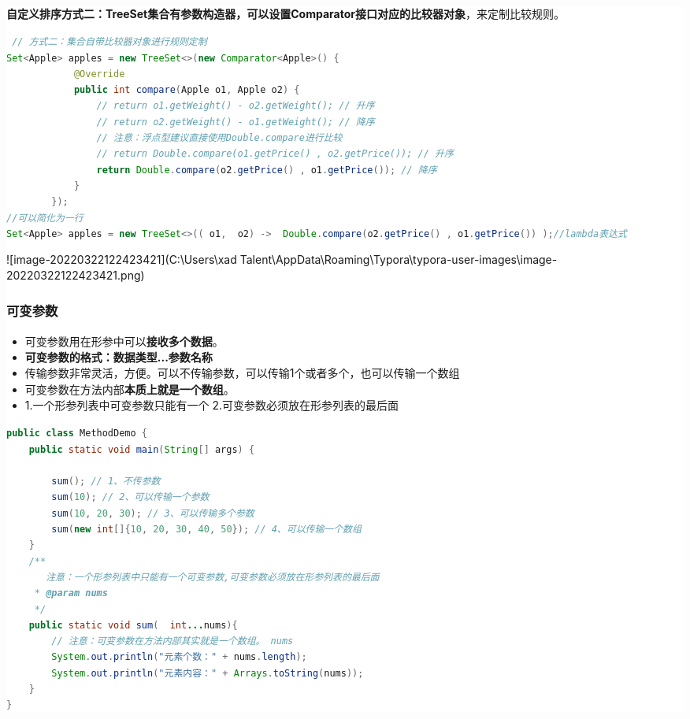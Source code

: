 **自定义排序方式二：**TreeSet集合有参数构造器，可以**设置Comparator接口对应的比较器对象**，来定制比较规则。

```Java
 // 方式二：集合自带比较器对象进行规则定制
Set<Apple> apples = new TreeSet<>(new Comparator<Apple>() {
            @Override
            public int compare(Apple o1, Apple o2) {
                // return o1.getWeight() - o2.getWeight(); // 升序
                // return o2.getWeight() - o1.getWeight(); // 降序
                // 注意：浮点型建议直接使用Double.compare进行比较
                // return Double.compare(o1.getPrice() , o2.getPrice()); // 升序
                return Double.compare(o2.getPrice() , o1.getPrice()); // 降序
            }
        });
//可以简化为一行
Set<Apple> apples = new TreeSet<>(( o1,  o2) ->  Double.compare(o2.getPrice() , o1.getPrice()) );//lambda表达式
```

![image-20220322122423421](C:\Users\xad Talent\AppData\Roaming\Typora\typora-user-images\image-20220322122423421.png)



### 可变参数

- 可变参数用在形参中可以**接收多个数据**。
- **可变参数的格式：数据类型...参数名称**
- 传输参数非常灵活，方便。可以不传输参数，可以传输1个或者多个，也可以传输一个数组
- 可变参数在方法内部**本质上就是一个数组**。
- 1.一个形参列表中可变参数只能有一个
  2.可变参数必须放在形参列表的最后面

```Java
public class MethodDemo {
    public static void main(String[] args) {

        sum(); // 1、不传参数
        sum(10); // 2、可以传输一个参数
        sum(10, 20, 30); // 3、可以传输多个参数
        sum(new int[]{10, 20, 30, 40, 50}); // 4、可以传输一个数组
    }
    /**
       注意：一个形参列表中只能有一个可变参数,可变参数必须放在形参列表的最后面
     * @param nums
     */
    public static void sum(  int...nums){
        // 注意：可变参数在方法内部其实就是一个数组。 nums
        System.out.println("元素个数：" + nums.length);
        System.out.println("元素内容：" + Arrays.toString(nums));
    }
}
```


